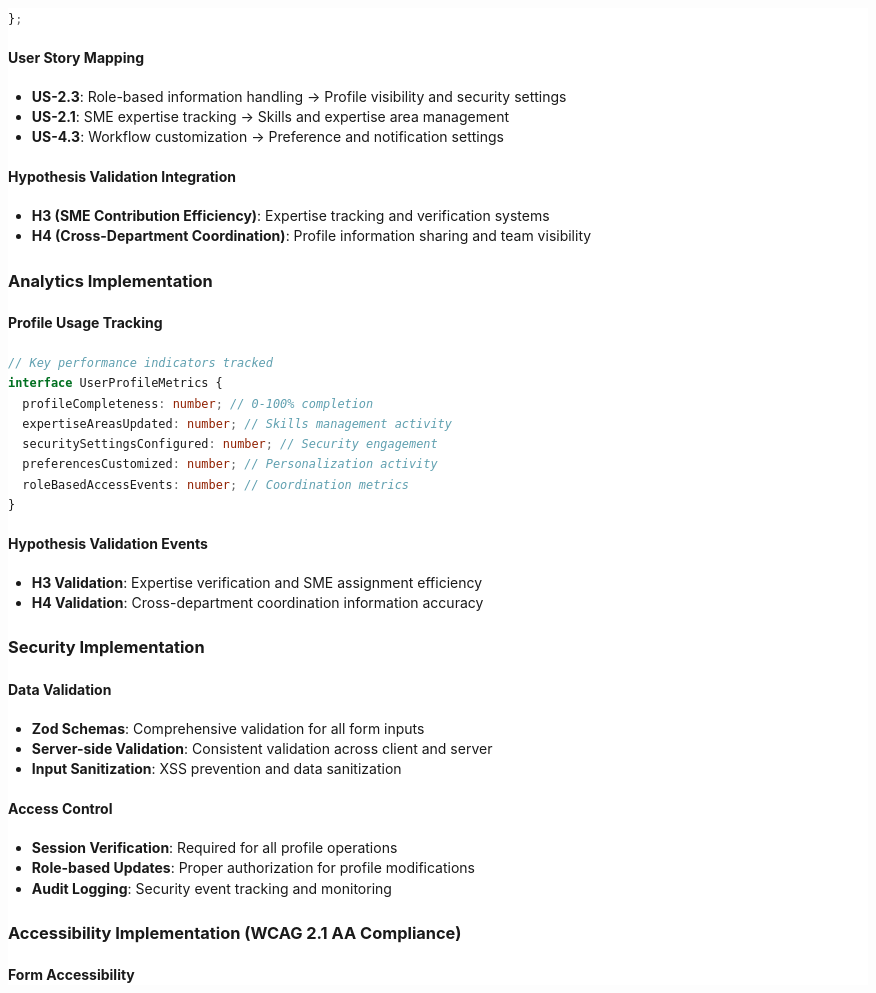 ```typescript
};
```

#### User Story Mapping

- **US-2.3**: Role-based information handling → Profile visibility and security
  settings
- **US-2.1**: SME expertise tracking → Skills and expertise area management
- **US-4.3**: Workflow customization → Preference and notification settings

#### Hypothesis Validation Integration

- **H3 (SME Contribution Efficiency)**: Expertise tracking and verification
  systems
- **H4 (Cross-Department Coordination)**: Profile information sharing and team
  visibility

### Analytics Implementation

#### Profile Usage Tracking

```typescript
// Key performance indicators tracked
interface UserProfileMetrics {
  profileCompleteness: number; // 0-100% completion
  expertiseAreasUpdated: number; // Skills management activity
  securitySettingsConfigured: number; // Security engagement
  preferencesCustomized: number; // Personalization activity
  roleBasedAccessEvents: number; // Coordination metrics
}
```

#### Hypothesis Validation Events

- **H3 Validation**: Expertise verification and SME assignment efficiency
- **H4 Validation**: Cross-department coordination information accuracy

### Security Implementation

#### Data Validation

- **Zod Schemas**: Comprehensive validation for all form inputs
- **Server-side Validation**: Consistent validation across client and server
- **Input Sanitization**: XSS prevention and data sanitization

#### Access Control

- **Session Verification**: Required for all profile operations
- **Role-based Updates**: Proper authorization for profile modifications
- **Audit Logging**: Security event tracking and monitoring

### Accessibility Implementation (WCAG 2.1 AA Compliance)

#### Form Accessibility
